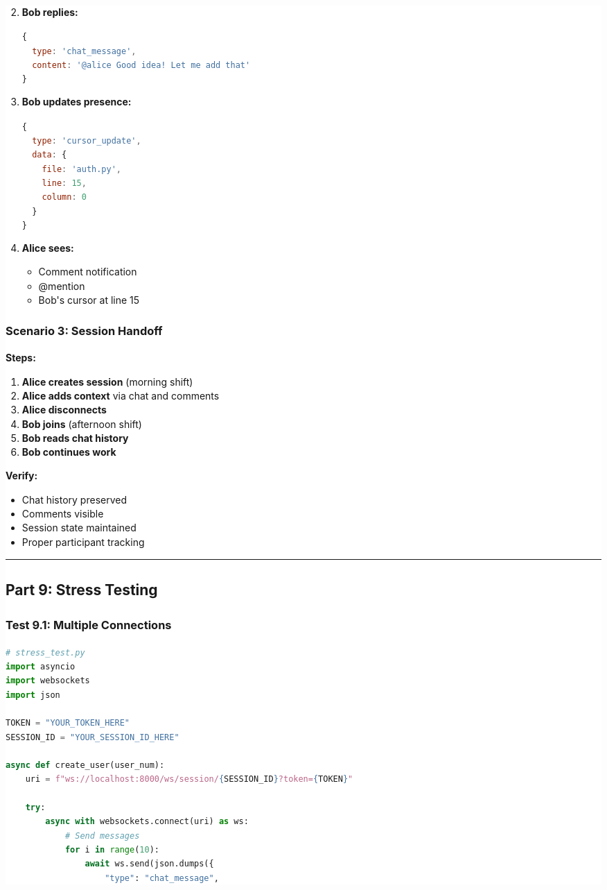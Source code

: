 2. **Bob replies:**
   ```javascript
   {
     type: 'chat_message',
     content: '@alice Good idea! Let me add that'
   }
   ```

3. **Bob updates presence:**
   ```javascript
   {
     type: 'cursor_update',
     data: {
       file: 'auth.py',
       line: 15,
       column: 0
     }
   }
   ```

4. **Alice sees:**
   - Comment notification
   - @mention
   - Bob's cursor at line 15

### Scenario 3: Session Handoff

**Steps:**

1. **Alice creates session** (morning shift)
2. **Alice adds context** via chat and comments
3. **Alice disconnects**
4. **Bob joins** (afternoon shift)
5. **Bob reads chat history**
6. **Bob continues work**

**Verify:**
- Chat history preserved
- Comments visible
- Session state maintained
- Proper participant tracking

---

## Part 9: Stress Testing

### Test 9.1: Multiple Connections

```python
# stress_test.py
import asyncio
import websockets
import json

TOKEN = "YOUR_TOKEN_HERE"
SESSION_ID = "YOUR_SESSION_ID_HERE"

async def create_user(user_num):
    uri = f"ws://localhost:8000/ws/session/{SESSION_ID}?token={TOKEN}"

    try:
        async with websockets.connect(uri) as ws:
            # Send messages
            for i in range(10):
                await ws.send(json.dumps({
                    "type": "chat_message",
```
